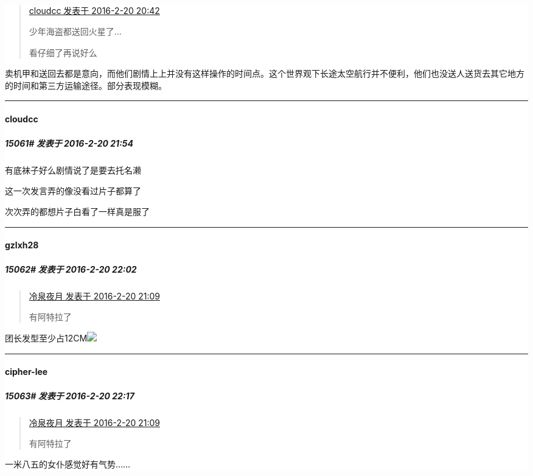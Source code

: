 <blockquote><a href="httphttps://bbs.saraba1st.com/2b/forum.php?mod=redirect&amp;goto=findpost&amp;pid=31622199&amp;ptid=1148153" target="_blank">cloudcc 发表于 2016-2-20 20:42</a>

少年海盗都送回火星了…


看仔细了再说好么</blockquote>
卖机甲和送回去都是意向，而他们剧情上上并没有这样操作的时间点。这个世界观下长途太空航行并不便利，他们也没送人送货去其它地方的时间和第三方运输途径。部分表现模糊。







-----

####  cloudcc  
##### 15061#       发表于 2016-2-20 21:54




有底袜子好么剧情说了是要去托名濑


这一次发言弄的像没看过片子都算了


次次弄的都想片子白看了一样真是服了







-----

####  gzlxh28  
##### 15062#       发表于 2016-2-20 22:02



<blockquote><a href="httphttps://bbs.saraba1st.com/2b/forum.php?mod=redirect&amp;goto=findpost&amp;pid=31622415&amp;ptid=1148153" target="_blank">冷泉夜月 发表于 2016-2-20 21:09</a>

有阿特拉了</blockquote>
团长发型至少占12CM<img src="https://static.saraba1st.com/image/smiley/face/16.gif" referrerpolicy="no-referrer">







-----

####  cipher-lee  
##### 15063#       发表于 2016-2-20 22:17



<blockquote><a href="httphttps://bbs.saraba1st.com/2b/forum.php?mod=redirect&amp;goto=findpost&amp;pid=31622415&amp;ptid=1148153" target="_blank">冷泉夜月 发表于 2016-2-20 21:09</a>

有阿特拉了</blockquote>
一米八五的女仆感觉好有气势……
